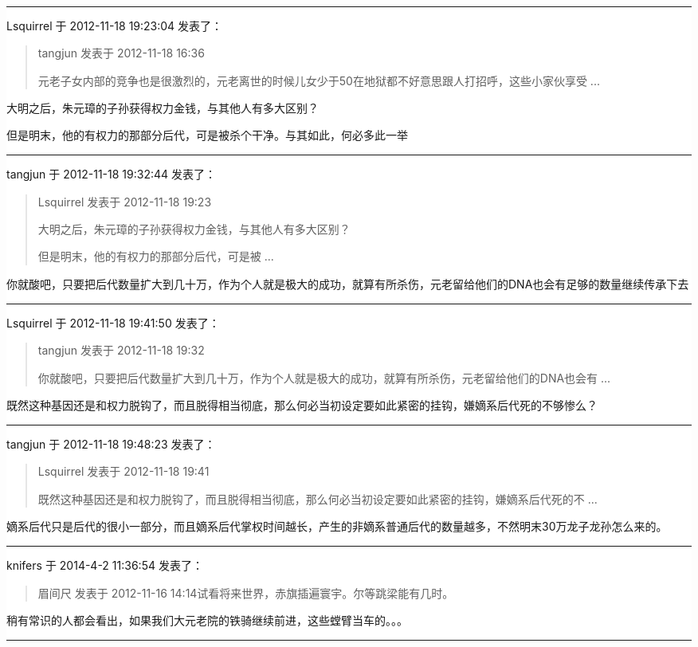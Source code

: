 ---------

Lsquirrel 于 2012-11-18 19:23:04 发表了：

> tangjun 发表于 2012-11-18 16:36
> 
> 元老子女内部的竞争也是很激烈的，元老离世的时候儿女少于50在地狱都不好意思跟人打招呼，这些小家伙享受 ...



大明之后，朱元璋的子孙获得权力金钱，与其他人有多大区别？

但是明末，他的有权力的那部分后代，可是被杀个干净。与其如此，何必多此一举

---------

tangjun 于 2012-11-18 19:32:44 发表了：

> Lsquirrel 发表于 2012-11-18 19:23
> 
> 大明之后，朱元璋的子孙获得权力金钱，与其他人有多大区别？
> 
> 但是明末，他的有权力的那部分后代，可是被 ...



你就酸吧，只要把后代数量扩大到几十万，作为个人就是极大的成功，就算有所杀伤，元老留给他们的DNA也会有足够的数量继续传承下去

---------

Lsquirrel 于 2012-11-18 19:41:50 发表了：

> tangjun 发表于 2012-11-18 19:32
> 
> 你就酸吧，只要把后代数量扩大到几十万，作为个人就是极大的成功，就算有所杀伤，元老留给他们的DNA也会有 ...



既然这种基因还是和权力脱钩了，而且脱得相当彻底，那么何必当初设定要如此紧密的挂钩，嫌嫡系后代死的不够惨么？

---------

tangjun 于 2012-11-18 19:48:23 发表了：

> Lsquirrel 发表于 2012-11-18 19:41
> 
> 既然这种基因还是和权力脱钩了，而且脱得相当彻底，那么何必当初设定要如此紧密的挂钩，嫌嫡系后代死的不 ...



嫡系后代只是后代的很小一部分，而且嫡系后代掌权时间越长，产生的非嫡系普通后代的数量越多，不然明末30万龙子龙孙怎么来的。

---------

knifers 于 2014-4-2 11:36:54 发表了：

> 眉间尺 发表于 2012-11-16 14:14试看将来世界，赤旗插遍寰宇。尔等跳梁能有几时。



稍有常识的人都会看出，如果我们大元老院的铁骑继续前进，这些螳臂当车的。。。

---------
